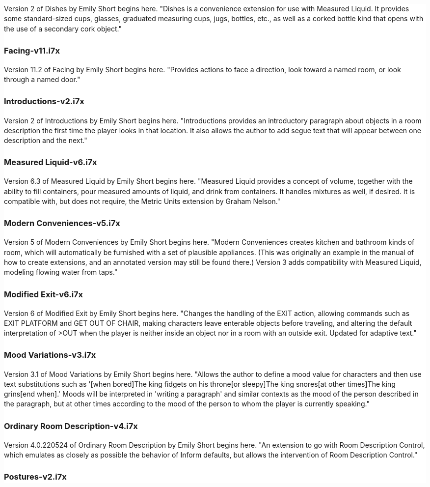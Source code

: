  Version 2 of Dishes by Emily Short begins here. "Dishes is a convenience extension for use with Measured Liquid. It provides some standard-sized cups, glasses, graduated measuring cups, jugs, bottles, etc., as well as a corked bottle kind that opens with the use of a secondary cork object." 

 ### Facing-v11.i7x 

 Version 11.2 of Facing by Emily Short begins here. "Provides actions to face a direction, look toward a named room, or look through a named door." 

 ### Introductions-v2.i7x 

 Version 2 of Introductions by Emily Short begins here. "Introductions provides an introductory paragraph about objects in a room description the first time the player looks in that location. It also allows the author to add segue text that will appear between one description and the next." 

 ### Measured Liquid-v6.i7x 

 Version 6.3 of Measured Liquid by Emily Short begins here. "Measured Liquid provides a concept of volume, together with the ability to fill containers, pour measured amounts of liquid, and drink from containers. It handles mixtures as well, if desired. It is compatible with, but does not require, the Metric Units extension by Graham Nelson." 

 ### Modern Conveniences-v5.i7x 

 Version 5 of Modern Conveniences by Emily Short begins here. "Modern Conveniences creates kitchen and bathroom kinds of room, which will automatically be furnished with a set of plausible appliances. (This was originally an example in the manual of how to create extensions, and an annotated version may still be found there.) Version 3 adds compatibility with Measured Liquid, modeling flowing water from taps." 

 ### Modified Exit-v6.i7x 

 Version 6 of Modified Exit by Emily Short begins here. "Changes the handling of the EXIT action, allowing commands such as EXIT PLATFORM and GET OUT OF CHAIR, making characters leave enterable objects before traveling, and altering the default interpretation of >OUT when the player is neither inside an object nor in a room with an outside exit. Updated for adaptive text." 

 ### Mood Variations-v3.i7x 

 Version 3.1 of Mood Variations by Emily Short begins here. "Allows the author to define a mood value for characters and then use text substitutions such as '[when bored]The king fidgets on his throne[or sleepy]The king snores[at other times]The king grins[end when].' Moods will be interpreted in 'writing a paragraph' and similar contexts as the mood of the person described in the paragraph, but at other times according to the mood of the person to whom the player is currently speaking." 

 ### Ordinary Room Description-v4.i7x 

 Version 4.0.220524 of Ordinary Room Description by Emily Short begins here. "An extension to go with Room Description Control, which emulates as closely as possible the behavior of Inform defaults, but allows the intervention of Room Description Control." 

 ### Postures-v2.i7x 
